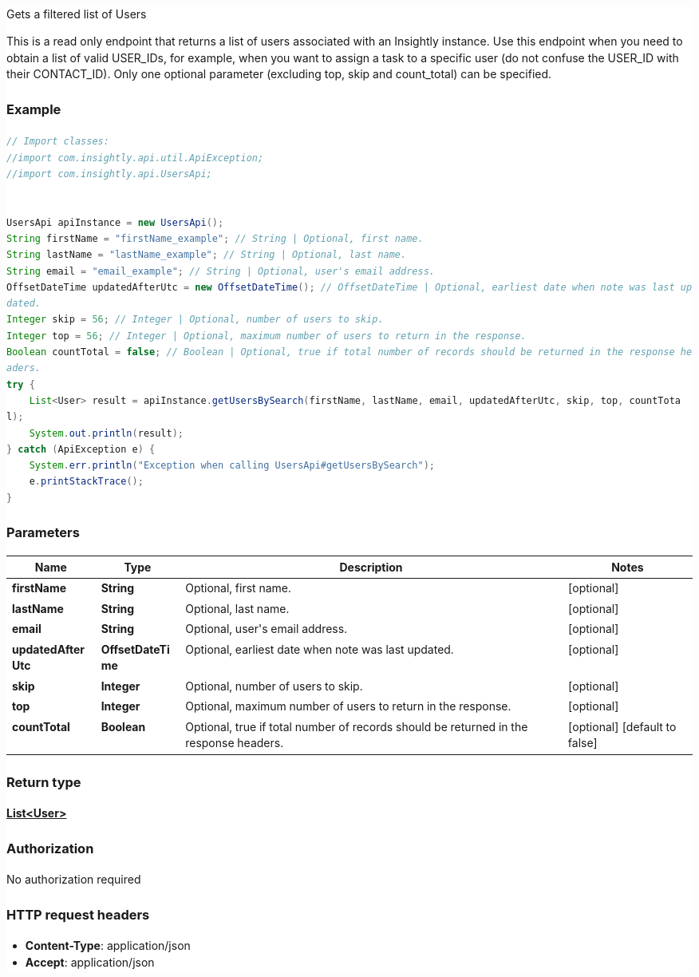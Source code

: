 Gets a filtered list of Users

This is a read only endpoint that returns a list of users associated with an Insightly instance.            Use this endpoint when you need to obtain a list of valid USER_IDs, for example, when you want to assign            a task to a specific user (do not confuse the USER_ID with their CONTACT_ID). Only one optional parameter (excluding top, skip and count_total) can be specified.

### Example
```java
// Import classes:
//import com.insightly.api.util.ApiException;
//import com.insightly.api.UsersApi;


UsersApi apiInstance = new UsersApi();
String firstName = "firstName_example"; // String | Optional, first name.
String lastName = "lastName_example"; // String | Optional, last name.
String email = "email_example"; // String | Optional, user's email address.
OffsetDateTime updatedAfterUtc = new OffsetDateTime(); // OffsetDateTime | Optional, earliest date when note was last updated.
Integer skip = 56; // Integer | Optional, number of users to skip.
Integer top = 56; // Integer | Optional, maximum number of users to return in the response.
Boolean countTotal = false; // Boolean | Optional, true if total number of records should be returned in the response headers.
try {
    List<User> result = apiInstance.getUsersBySearch(firstName, lastName, email, updatedAfterUtc, skip, top, countTotal);
    System.out.println(result);
} catch (ApiException e) {
    System.err.println("Exception when calling UsersApi#getUsersBySearch");
    e.printStackTrace();
}
```

### Parameters

Name | Type | Description  | Notes
------------- | ------------- | ------------- | -------------
 **firstName** | **String**| Optional, first name. | [optional]
 **lastName** | **String**| Optional, last name. | [optional]
 **email** | **String**| Optional, user&#39;s email address. | [optional]
 **updatedAfterUtc** | **OffsetDateTime**| Optional, earliest date when note was last updated. | [optional]
 **skip** | **Integer**| Optional, number of users to skip. | [optional]
 **top** | **Integer**| Optional, maximum number of users to return in the response. | [optional]
 **countTotal** | **Boolean**| Optional, true if total number of records should be returned in the response headers. | [optional] [default to false]

### Return type

[**List&lt;User&gt;**](User.md)

### Authorization

No authorization required

### HTTP request headers

 - **Content-Type**: application/json
 - **Accept**: application/json

